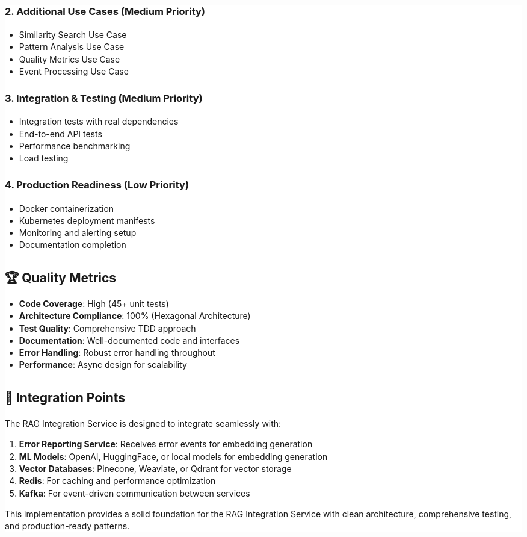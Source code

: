 ### 2. **Additional Use Cases** (Medium Priority)
- Similarity Search Use Case
- Pattern Analysis Use Case
- Quality Metrics Use Case
- Event Processing Use Case

### 3. **Integration & Testing** (Medium Priority)
- Integration tests with real dependencies
- End-to-end API tests
- Performance benchmarking
- Load testing

### 4. **Production Readiness** (Low Priority)
- Docker containerization
- Kubernetes deployment manifests
- Monitoring and alerting setup
- Documentation completion

## 🏆 Quality Metrics

- **Code Coverage**: High (45+ unit tests)
- **Architecture Compliance**: 100% (Hexagonal Architecture)
- **Test Quality**: Comprehensive TDD approach
- **Documentation**: Well-documented code and interfaces
- **Error Handling**: Robust error handling throughout
- **Performance**: Async design for scalability

## 🔗 Integration Points

The RAG Integration Service is designed to integrate seamlessly with:

1. **Error Reporting Service**: Receives error events for embedding generation
2. **ML Models**: OpenAI, HuggingFace, or local models for embedding generation
3. **Vector Databases**: Pinecone, Weaviate, or Qdrant for vector storage
4. **Redis**: For caching and performance optimization
5. **Kafka**: For event-driven communication between services

This implementation provides a solid foundation for the RAG Integration Service with clean architecture, comprehensive testing, and production-ready patterns.
